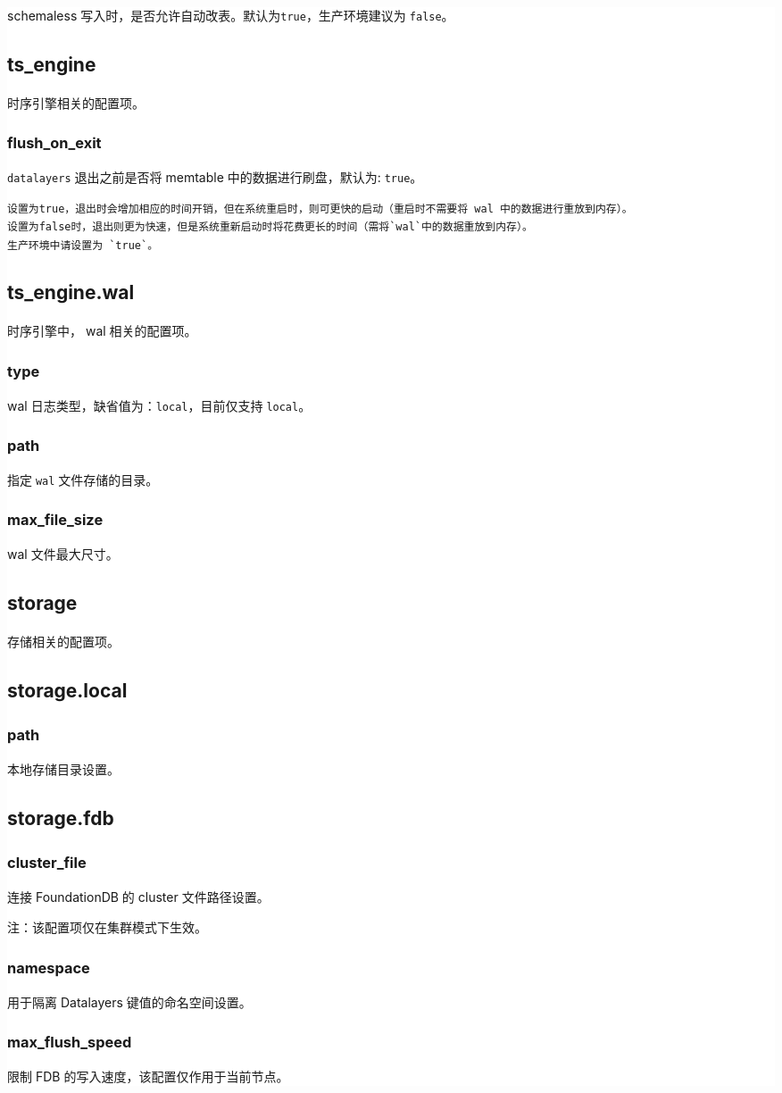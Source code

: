 schemaless 写入时，是否允许自动改表。默认为`true`，生产环境建议为 `false`。

## ts_engine
时序引擎相关的配置项。

### flush_on_exit

`datalayers` 退出之前是否将 memtable 中的数据进行刷盘，默认为: `true`。
```tips
设置为true，退出时会增加相应的时间开销，但在系统重启时，则可更快的启动（重启时不需要将 wal 中的数据进行重放到内存）。
设置为false时，退出则更为快速，但是系统重新启动时将花费更长的时间（需将`wal`中的数据重放到内存）。
生产环境中请设置为 `true`。
```

## ts_engine.wal
时序引擎中， wal 相关的配置项。
### type

wal 日志类型，缺省值为：`local`，目前仅支持 `local`。

### path

指定 `wal` 文件存储的目录。

### max_file_size

wal 文件最大尺寸。

## storage
存储相关的配置项。
## storage.local

### path

本地存储目录设置。

## storage.fdb

### cluster_file

连接 FoundationDB 的 cluster 文件路径设置。

注：该配置项仅在集群模式下生效。

### namespace

用于隔离 Datalayers 键值的命名空间设置。

### max_flush_speed
限制 FDB 的写入速度，该配置仅作用于当前节点。
